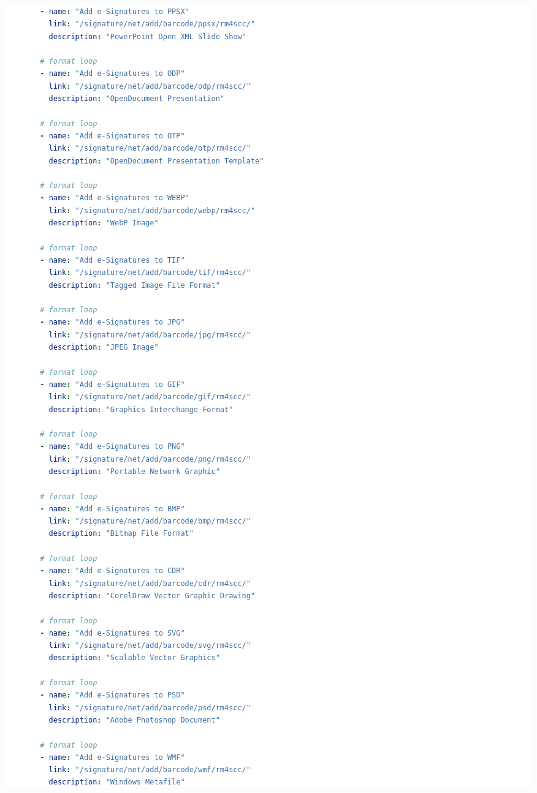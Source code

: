 ```yaml
        - name: "Add e-Signatures to PPSX"
          link: "/signature/net/add/barcode/ppsx/rm4scc/"
          description: "PowerPoint Open XML Slide Show"                              

        # format loop
        - name: "Add e-Signatures to ODP"
          link: "/signature/net/add/barcode/odp/rm4scc/"
          description: "OpenDocument Presentation"

        # format loop
        - name: "Add e-Signatures to OTP"
          link: "/signature/net/add/barcode/otp/rm4scc/"
          description: "OpenDocument Presentation Template"

        # format loop
        - name: "Add e-Signatures to WEBP"
          link: "/signature/net/add/barcode/webp/rm4scc/"
          description: "WebP Image"

        # format loop
        - name: "Add e-Signatures to TIF"
          link: "/signature/net/add/barcode/tif/rm4scc/"
          description: "Tagged Image File Format"

        # format loop
        - name: "Add e-Signatures to JPG"
          link: "/signature/net/add/barcode/jpg/rm4scc/"
          description: "JPEG Image"

        # format loop
        - name: "Add e-Signatures to GIF"
          link: "/signature/net/add/barcode/gif/rm4scc/"
          description: "Graphics Interchange Format"

        # format loop
        - name: "Add e-Signatures to PNG"
          link: "/signature/net/add/barcode/png/rm4scc/"
          description: "Portable Network Graphic"

        # format loop
        - name: "Add e-Signatures to BMP"
          link: "/signature/net/add/barcode/bmp/rm4scc/"
          description: "Bitmap File Format"

        # format loop
        - name: "Add e-Signatures to CDR"
          link: "/signature/net/add/barcode/cdr/rm4scc/"
          description: "CorelDraw Vector Graphic Drawing"

        # format loop
        - name: "Add e-Signatures to SVG"
          link: "/signature/net/add/barcode/svg/rm4scc/"
          description: "Scalable Vector Graphics"

        # format loop
        - name: "Add e-Signatures to PSD"
          link: "/signature/net/add/barcode/psd/rm4scc/"
          description: "Adobe Photoshop Document"

        # format loop
        - name: "Add e-Signatures to WMF"
          link: "/signature/net/add/barcode/wmf/rm4scc/"
          description: "Windows Metafile"        
```